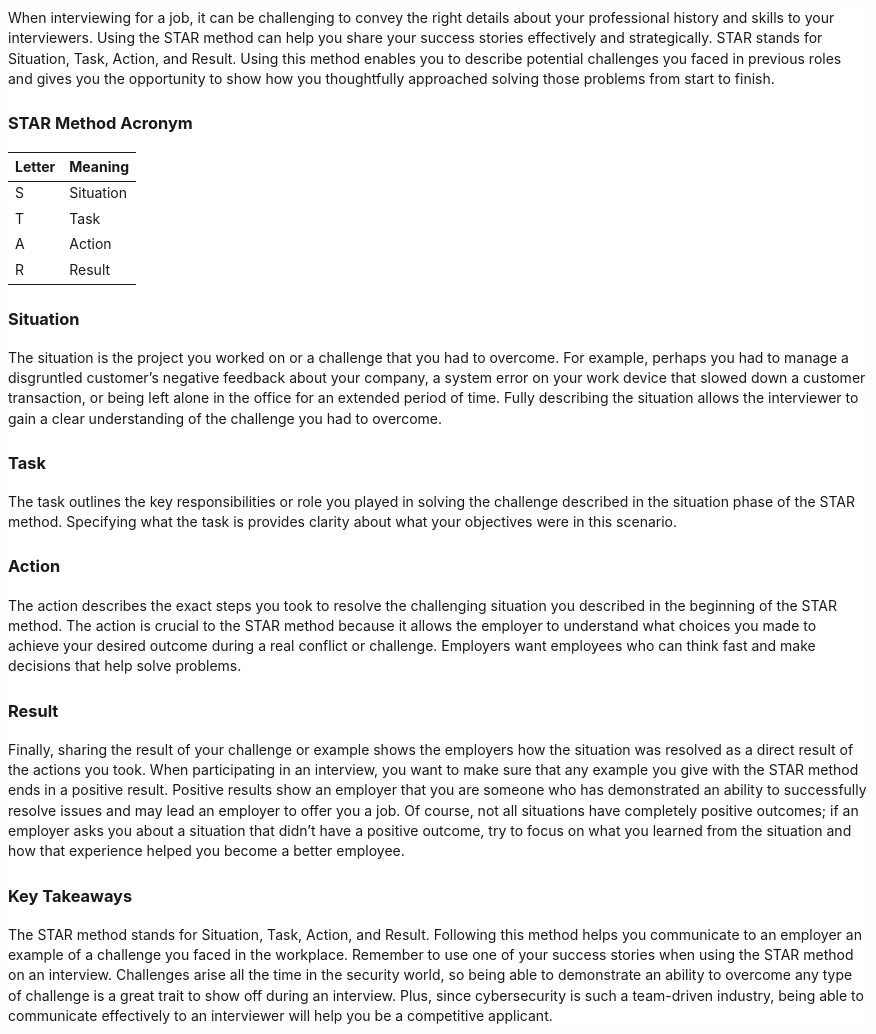 When interviewing for a job, it can be challenging to convey the right details about your professional history and skills to your interviewers. Using the STAR method can help you share your success stories effectively and strategically. STAR stands for Situation, Task, Action, and Result. Using this method enables you to describe potential challenges you faced in previous roles and gives you the opportunity to show how you thoughtfully approached solving those problems from start to finish.

### STAR Method Acronym

|**Letter**|**Meaning**|
|---|---|
|S|Situation|
|T|Task|
|A|Action|
|R|Result|

### Situation

The situation is the project you worked on or a challenge that you had to overcome. For example, perhaps you had to manage a disgruntled customer’s negative feedback about your company, a system error on your work device that slowed down a customer transaction, or being left alone in the office for an extended period of time. Fully describing the situation allows the interviewer to gain a clear understanding of the challenge you had to overcome.

### Task

The task outlines the key responsibilities or role you played in solving the challenge described in the situation phase of the STAR method. Specifying what the task is provides clarity about what your objectives were in this scenario.

### Action

The action describes the exact steps you took to resolve the challenging situation you described in the beginning of the STAR method. The action is crucial to the STAR method because it allows the employer to understand what choices you made to achieve your desired outcome during a real conflict or challenge. Employers want employees who can think fast and make decisions that help solve problems.

### Result

Finally, sharing the result of your challenge or example shows the employers how the situation was resolved as a direct result of the actions you took. When participating in an interview, you want to make sure that any example you give with the STAR method ends in a positive result. Positive results show an employer that you are someone who has demonstrated an ability to successfully resolve issues and may lead an employer to offer you a job. Of course, not all situations have completely positive outcomes; if an employer asks you about a situation that didn’t have a positive outcome, try to focus on what you learned from the situation and how that experience helped you become a better employee.

### Key Takeaways

The STAR method stands for Situation, Task, Action, and Result. Following this method helps you communicate to an employer an example of a challenge you faced in the workplace. Remember to use one of your success stories when using the STAR method on an interview. Challenges arise all the time in the security world, so being able to demonstrate an ability to overcome any type of challenge is a great trait to show off during an interview. Plus, since cybersecurity is such a team-driven industry, being able to communicate effectively to an interviewer will help you be a competitive applicant.
